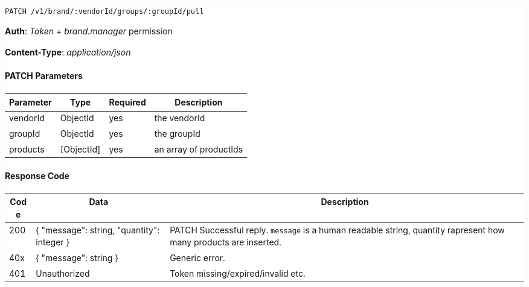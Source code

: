 `PATCH /v1/brand/:vendorId/groups/:groupId/pull`

**Auth**: *Token* + *brand.manager* permission

**Content-Type**: *application/json*

#### PATCH Parameters

Parameter | Type      | Required | Description
--------- | --------- | -------- | -----------
vendorId  |  ObjectId |  yes     | the vendorId
groupId   |  ObjectId |  yes     | the groupId
products  |  [ObjectId]   |  yes     | an array of productIds


#### Response Code

| Code | Data                         | Description
| ---- | ---------------------------- | -------
|200   | { "message": string, "quantity": integer }           | PATCH Successful reply. `message` is a human readable string, quantity rapresent how many products are inserted.
|40x   | { "message": string }        | Generic error.
|401   | Unauthorized                 | Token missing/expired/invalid etc.
